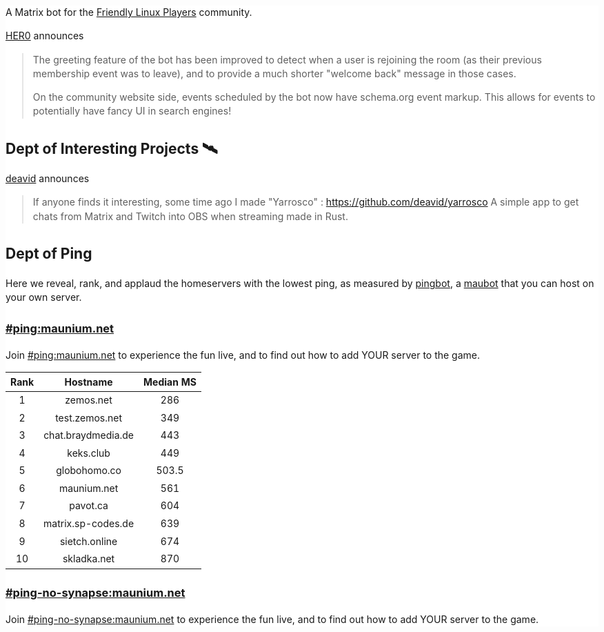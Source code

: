 A Matrix bot for the [Friendly Linux Players](https://friendlylinuxplayers.org/) community.

[HER0](https://matrix.to/#/@HER0:matrix.org) announces

> The greeting feature of the bot has been improved to detect when a user is rejoining the room (as their previous membership event was to leave), and to provide a much shorter "welcome back" message in those cases.
> 
> On the community website side, events scheduled by the bot now have schema.org event markup. This allows for events to potentially have fancy UI in search engines!

## Dept of Interesting Projects 🛰️

[deavid](https://matrix.to/#/@deavidsedice:matrix.org) announces

> If anyone finds it interesting, some time ago I made "Yarrosco" : <https://github.com/deavid/yarrosco>
> A simple app to get chats from Matrix and Twitch into OBS when streaming made in Rust.

## Dept of Ping

Here we reveal, rank, and applaud the homeservers with the lowest ping, as measured by [pingbot](https://github.com/maubot/echo), a [maubot](https://github.com/maubot/maubot) that you can host on your own server.

### [#ping:maunium.net](https://matrix.to/#/#ping:maunium.net)
Join [#ping:maunium.net](https://matrix.to/#/#ping:maunium.net) to experience the fun live, and to find out how to add YOUR server to the game.

|Rank|Hostname|Median MS|
|:---:|:---:|:---:|
|1|zemos.net|286|
|2|test.zemos.net|349|
|3|chat.braydmedia.de|443|
|4|keks.club|449|
|5|globohomo.co|503.5|
|6|maunium.net|561|
|7|pavot.ca|604|
|8|matrix.sp-codes.de|639|
|9|sietch.online|674|
|10|skladka.net|870|

### [#ping-no-synapse:maunium.net](https://matrix.to/#/#ping-no-synapse:maunium.net)
Join [#ping-no-synapse:maunium.net](https://matrix.to/#/#ping-no-synapse:maunium.net) to experience the fun live, and to find out how to add YOUR server to the game.
